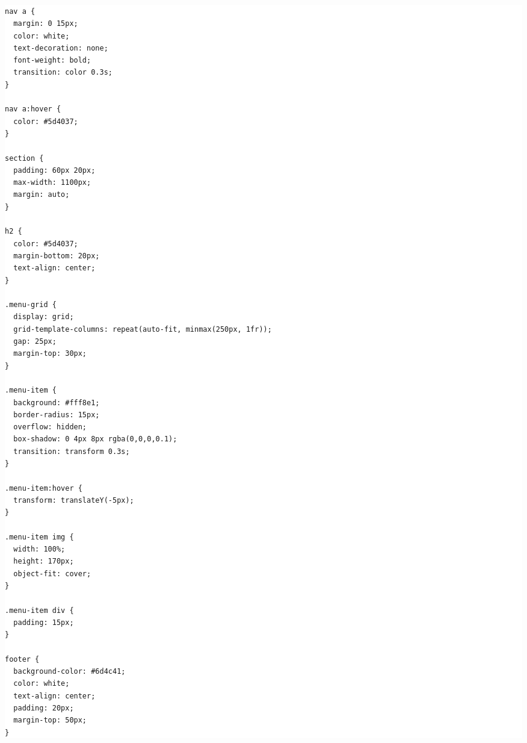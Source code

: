     nav a {
      margin: 0 15px;
      color: white;
      text-decoration: none;
      font-weight: bold;
      transition: color 0.3s;
    }

    nav a:hover {
      color: #5d4037;
    }

    section {
      padding: 60px 20px;
      max-width: 1100px;
      margin: auto;
    }

    h2 {
      color: #5d4037;
      margin-bottom: 20px;
      text-align: center;
    }

    .menu-grid {
      display: grid;
      grid-template-columns: repeat(auto-fit, minmax(250px, 1fr));
      gap: 25px;
      margin-top: 30px;
    }

    .menu-item {
      background: #fff8e1;
      border-radius: 15px;
      overflow: hidden;
      box-shadow: 0 4px 8px rgba(0,0,0,0.1);
      transition: transform 0.3s;
    }

    .menu-item:hover {
      transform: translateY(-5px);
    }

    .menu-item img {
      width: 100%;
      height: 170px;
      object-fit: cover;
    }

    .menu-item div {
      padding: 15px;
    }

    footer {
      background-color: #6d4c41;
      color: white;
      text-align: center;
      padding: 20px;
      margin-top: 50px;
    }
